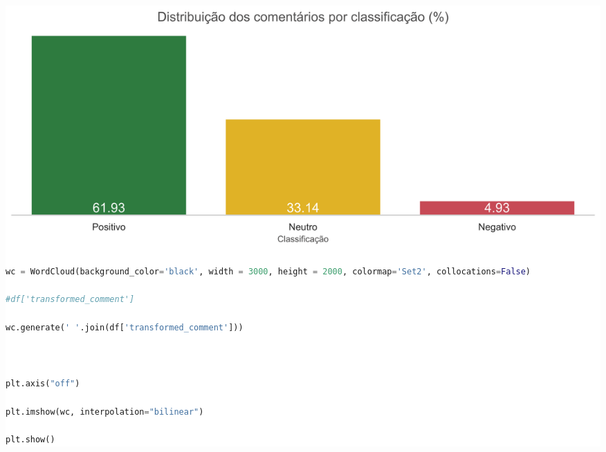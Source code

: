 
    
![svg](youtube-comments-types-analysis-complete-review_files/youtube-comments-types-analysis-complete-review_38_0.svg)
    



```python
wc = WordCloud(background_color='black', width = 3000, height = 2000, colormap='Set2', collocations=False)

#df['transformed_comment']

wc.generate(' '.join(df['transformed_comment']))



plt.axis("off")

plt.imshow(wc, interpolation="bilinear")

plt.show()
```


    